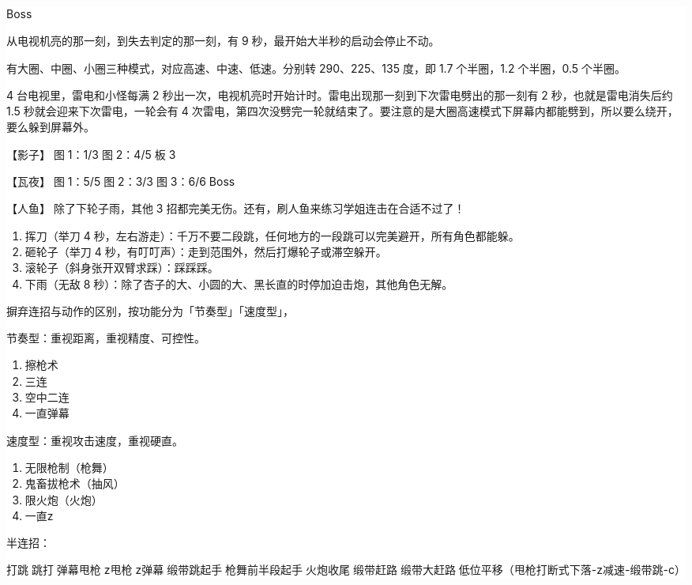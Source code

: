 Boss

从电视机亮的那一刻，到失去判定的那一刻，有 9 秒，最开始大半秒的启动会停止不动。

有大圈、中圈、小圈三种模式，对应高速、中速、低速。分别转 290、225、135 度，即 1.7 个半圈，1.2 个半圈，0.5 个半圈。

4 台电视里，雷电和小怪每满 2 秒出一次，电视机亮时开始计时。雷电出现那一刻到下次雷电劈出的那一刻有 2 秒，也就是雷电消失后约 1.5 秒就会迎来下次雷电，一轮会有 4 次雷电，第四次没劈完一轮就结束了。要注意的是大圈高速模式下屏幕内都能劈到，所以要么绕开，要么躲到屏幕外。

【影子】
图 1：1/3
图 2：4/5
板 3

【瓦夜】
图 1：5/5
图 2：3/3
图 3：6/6
Boss

【人鱼】
除了下轮子雨，其他 3 招都完美无伤。还有，刷人鱼来练习学姐连击在合适不过了！

1. 挥刀（举刀 4 秒，左右游走）：千万不要二段跳，任何地方的一段跳可以完美避开，所有角色都能躲。
2. 砸轮子（举刀 4 秒，有叮叮声）：走到范围外，然后打爆轮子或滞空躲开。
3. 滚轮子（斜身张开双臂求踩）：踩踩踩。
4. 下雨（无敌 8 秒）：除了杏子的大、小圆的大、黑长直的时停加迫击炮，其他角色无解。


摒弃连招与动作的区别，按功能分为「节奏型」「速度型」，

节奏型：重视距离，重视精度、可控性。

1. 擦枪术
2. 三连
3. 空中二连
4. 一直弹幕

速度型：重视攻击速度，重视硬直。

1. 无限枪制（枪舞）
2. 鬼畜拔枪术（抽风）
3. 限火炮（火炮）
4. 一直z

半连招：

打跳
跳打
弹幕甩枪
z甩枪
z弹幕
缎带跳起手
枪舞前半段起手
火炮收尾
缎带赶路
缎带大赶路
低位平移（甩枪打断式下落-z减速-缎带跳-c）
